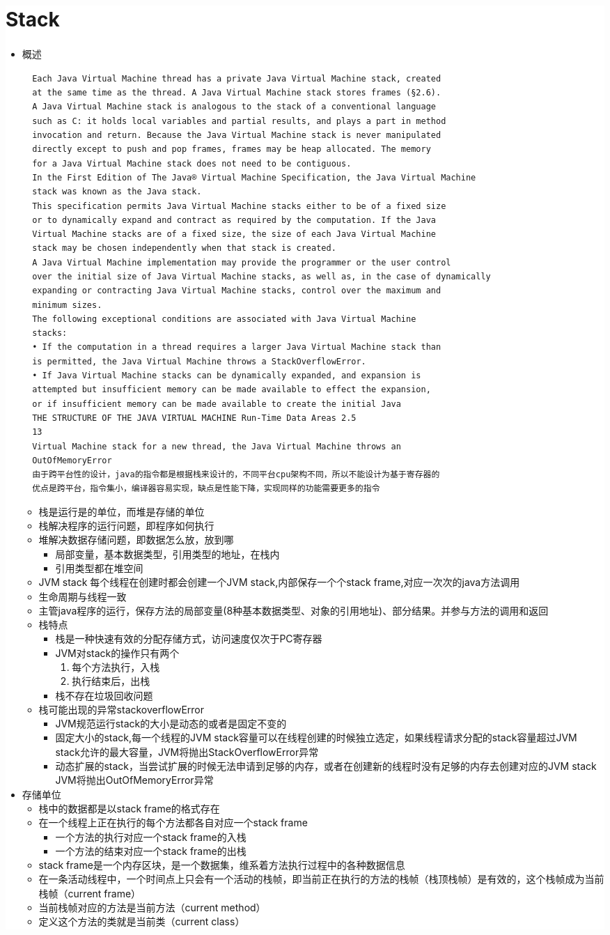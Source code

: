 # Stack

- 概述
  ```text
    Each Java Virtual Machine thread has a private Java Virtual Machine stack, created
    at the same time as the thread. A Java Virtual Machine stack stores frames (§2.6).
    A Java Virtual Machine stack is analogous to the stack of a conventional language
    such as C: it holds local variables and partial results, and plays a part in method
    invocation and return. Because the Java Virtual Machine stack is never manipulated
    directly except to push and pop frames, frames may be heap allocated. The memory
    for a Java Virtual Machine stack does not need to be contiguous.
    In the First Edition of The Java® Virtual Machine Specification, the Java Virtual Machine
    stack was known as the Java stack.
    This specification permits Java Virtual Machine stacks either to be of a fixed size
    or to dynamically expand and contract as required by the computation. If the Java
    Virtual Machine stacks are of a fixed size, the size of each Java Virtual Machine
    stack may be chosen independently when that stack is created.
    A Java Virtual Machine implementation may provide the programmer or the user control
    over the initial size of Java Virtual Machine stacks, as well as, in the case of dynamically
    expanding or contracting Java Virtual Machine stacks, control over the maximum and
    minimum sizes.
    The following exceptional conditions are associated with Java Virtual Machine
    stacks:
    • If the computation in a thread requires a larger Java Virtual Machine stack than
    is permitted, the Java Virtual Machine throws a StackOverflowError.
    • If Java Virtual Machine stacks can be dynamically expanded, and expansion is
    attempted but insufficient memory can be made available to effect the expansion,
    or if insufficient memory can be made available to create the initial Java
    THE STRUCTURE OF THE JAVA VIRTUAL MACHINE Run-Time Data Areas 2.5
    13
    Virtual Machine stack for a new thread, the Java Virtual Machine throws an
    OutOfMemoryError
    由于跨平台性的设计，java的指令都是根据栈来设计的，不同平台cpu架构不同，所以不能设计为基于寄存器的
    优点是跨平台，指令集小，编译器容易实现，缺点是性能下降，实现同样的功能需要更多的指令
  ```
    - 栈是运行是的单位，而堆是存储的单位
    - 栈解决程序的运行问题，即程序如何执行
    - 堆解决数据存储问题，即数据怎么放，放到哪
        - 局部变量，基本数据类型，引用类型的地址，在栈内
        - 引用类型都在堆空间
    - JVM stack 每个线程在创建时都会创建一个JVM stack,内部保存一个个stack frame,对应一次次的java方法调用
    - 生命周期与线程一致
    - 主管java程序的运行，保存方法的局部变量(8种基本数据类型、对象的引用地址)、部分结果。并参与方法的调用和返回
    - 栈特点
        - 栈是一种快速有效的分配存储方式，访问速度仅次于PC寄存器
        - JVM对stack的操作只有两个
            1. 每个方法执行，入栈
            2. 执行结束后，出栈
        - 栈不存在垃圾回收问题
    - 栈可能出现的异常stackoverflowError
        - JVM规范运行stack的大小是动态的或者是固定不变的
        - 固定大小的stack,每一个线程的JVM stack容量可以在线程创建的时候独立选定，如果线程请求分配的stack容量超过JVM stack允许的最大容量，JVM将抛出StackOverflowError异常
        - 动态扩展的stack，当尝试扩展的时候无法申请到足够的内存，或者在创建新的线程时没有足够的内存去创建对应的JVM stack JVM将抛出OutOfMemoryError异常
- 存储单位
    - 栈中的数据都是以stack frame的格式存在
    - 在一个线程上正在执行的每个方法都各自对应一个stack frame
        - 一个方法的执行对应一个stack frame的入栈
        - 一个方法的结束对应一个stack frame的出栈
    - stack frame是一个内存区块，是一个数据集，维系着方法执行过程中的各种数据信息
    - 在一条活动线程中，一个时间点上只会有一个活动的栈帧，即当前正在执行的方法的栈帧（栈顶栈帧）是有效的，这个栈帧成为当前栈帧（current frame）
    - 当前栈帧对应的方法是当前方法（current method）
    - 定义这个方法的类就是当前类（current class）
